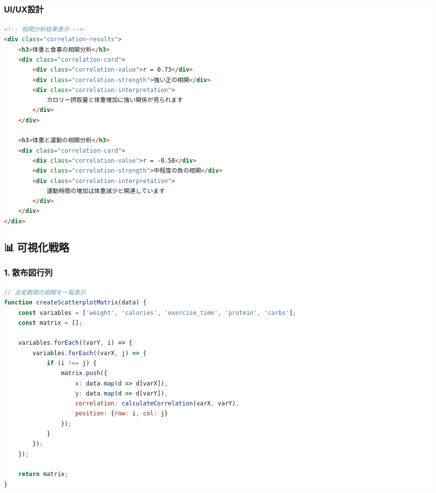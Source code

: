 ### UI/UX設計

```html
<!-- 相関分析結果表示 -->
<div class="correlation-results">
    <h3>体重と食事の相関分析</h3>
    <div class="correlation-card">
        <div class="correlation-value">r = 0.73</div>
        <div class="correlation-strength">強い正の相関</div>
        <div class="correlation-interpretation">
            カロリー摂取量と体重増加に強い関係が見られます
        </div>
    </div>
    
    <h3>体重と運動の相関分析</h3>
    <div class="correlation-card">
        <div class="correlation-value">r = -0.58</div>
        <div class="correlation-strength">中程度の負の相関</div>
        <div class="correlation-interpretation">
            運動時間の増加は体重減少と関連しています
        </div>
    </div>
</div>
```

## 📊 可視化戦略

### 1. 散布図行列
```javascript
// 全変数間の相関を一覧表示
function createScatterplotMatrix(data) {
    const variables = ['weight', 'calories', 'exercise_time', 'protein', 'carbs'];
    const matrix = [];
    
    variables.forEach((varY, i) => {
        variables.forEach((varX, j) => {
            if (i !== j) {
                matrix.push({
                    x: data.map(d => d[varX]),
                    y: data.map(d => d[varY]),
                    correlation: calculateCorrelation(varX, varY),
                    position: {row: i, col: j}
                });
            }
        });
    });
    
    return matrix;
}
```
